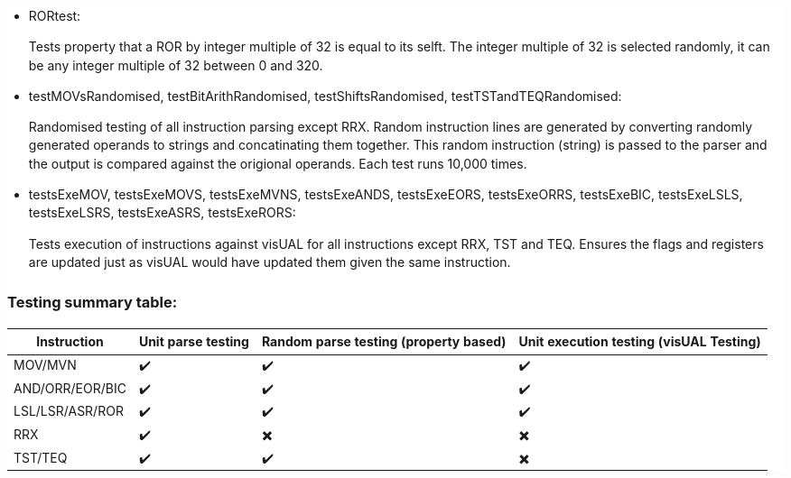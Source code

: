 * RORtest:

    Tests property that a ROR by integer multiple of 32 is equal to its selft. The integer multiple of 32 is selected randomly, it can be any integer multiple of 32 between 0 and 320. 

* testMOVsRandomised, testBitArithRandomised, testShiftsRandomised, testTSTandTEQRandomised: 

    Randomised testing of all instruction parsing except RRX. Random instruction lines are generated by converting randomly generated operands to strings and concatinating them together. This random instruction (string) is passed to the parser and the output is compared against the origional operands. Each test runs 10,000 times.

* testsExeMOV, testsExeMOVS, testsExeMVNS, testsExeANDS, testsExeEORS, testsExeORRS, testsExeBIC, testsExeLSLS, testsExeLSRS, testsExeASRS, testsExeRORS: 
    
    Tests execution of instructions against visUAL for all instructions except RRX, TST and TEQ. Ensures the flags and registers are updated just as visUAL would have updated them given the same instruction.

### Testing summary table:
| Instruction     | Unit parse testing | Random parse testing (property based) | Unit execution testing (visUAL Testing) |
|-----------------|--------------------|---------------------------------------|-----------------------------------------|
| MOV/MVN         | ✔️                 | ✔️                                   | ✔️                                     |
| AND/ORR/EOR/BIC | ✔️                 | ✔️                                   | ✔️                                     |
| LSL/LSR/ASR/ROR | ✔️                 | ✔️                                   | ✔️                                      |
| RRX             | ✔️                 | ✖️                                   | ✖️                                      |
| TST/TEQ         | ✔️                 | ✔️                                   | ✖️                                      |
